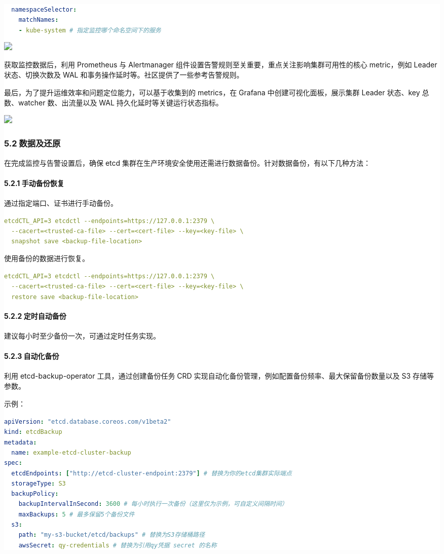 ```yaml
  namespaceSelector:
    matchNames:
    - kube-system # 指定监控哪个命名空间下的服务
```

![](https://pek3b.qingstor.com/kubesphere-community/images/image-etcd-20240222-6.png)

获取监控数据后，利用 Prometheus 与 Alertmanager 组件设置告警规则至关重要，重点关注影响集群可用性的核心 metric，例如 Leader 状态、切换次数及 WAL 和事务操作延时等。社区提供了一些参考告警规则。

最后，为了提升运维效率和问题定位能力，可以基于收集到的 metrics，在 Grafana 中创建可视化面板，展示集群 Leader 状态、key 总数、watcher 数、出流量以及 WAL 持久化延时等关键运行状态指标。

![](https://pek3b.qingstor.com/kubesphere-community/images/image-etcd-20240222-7.png)

### 5.2 数据及还原

在完成监控与告警设置后，确保 etcd 集群在生产环境安全使用还需进行数据备份。针对数据备份，有以下几种方法：

#### 5.2.1 手动备份恢复

通过指定端口、证书进行手动备份。

```yaml
etcdCTL_API=3 etcdctl --endpoints=https://127.0.0.1:2379 \
  --cacert=<trusted-ca-file> --cert=<cert-file> --key=<key-file> \
  snapshot save <backup-file-location>
```

使用备份的数据进行恢复。

```yaml
etcdCTL_API=3 etcdctl --endpoints=https://127.0.0.1:2379 \
  --cacert=<trusted-ca-file> --cert=<cert-file> --key=<key-file> \
  restore save <backup-file-location>
```

#### 5.2.2 定时自动备份

建议每小时至少备份一次，可通过定时任务实现。

#### 5.2.3 自动化备份

利用 etcd-backup-operator 工具，通过创建备份任务 CRD 实现自动化备份管理，例如配置备份频率、最大保留备份数量以及 S3 存储等参数。

示例：

```yaml
apiVersion: "etcd.database.coreos.com/v1beta2"
kind: etcdBackup
metadata:
  name: example-etcd-cluster-backup
spec:
  etcdEndpoints: ["http://etcd-cluster-endpoint:2379"] # 替换为你的etcd集群实际端点
  storageType: S3
  backupPolicy:
    backupIntervalInSecond: 3600 # 每小时执行一次备份（这里仅为示例，可自定义间隔时间）
    maxBackups: 5 # 最多保留5个备份文件
  s3:
    path: "my-s3-bucket/etcd/backups" # 替换为S3存储桶路径
    awsSecret: qy-credentials # 替换为引用qy凭据 secret 的名称
```

